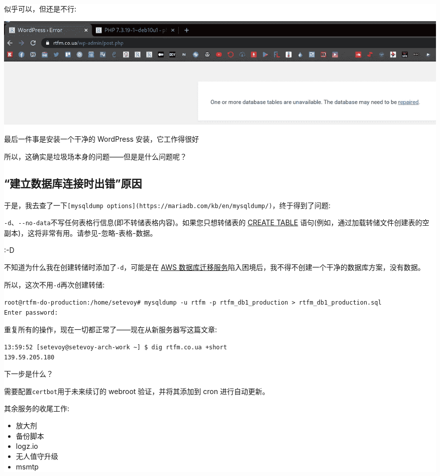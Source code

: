 似乎可以，但还是不行:

![](img/39265d8869abbf3c31b89a178f2743b8.png)

最后一件事是安装一个干净的 WordPress 安装，它工作得很好

所以，这确实是垃圾场本身的问题——但是是什么问题呢？

## “建立数据库连接时出错”原因

于是，我去查了一下`[mysqldump options](https://mariadb.com/kb/en/mysqldump/)`，终于得到了问题:

`-d`、`--no-data`不写任何表格行信息(即不转储表格内容)。如果您只想转储表的 [CREATE TABLE](https://mariadb.com/kb/en/create-table/) 语句(例如，通过加载转储文件创建表的空副本)，这将非常有用。请参见-忽略-表格-数据。

:-D

不知道为什么我在创建转储时添加了`-d`，可能是在 [AWS 数据库迁移服务](https://rtfm.co.ua/aws-database-migration-service-obzor-i-primer-migracii-self-hosted-mariadb-v-aws-aurora-rds/)陷入困境后，我不得不创建一个干净的数据库方案，没有数据。

所以，这次不用`-d`再次创建转储:

```
root@rtfm-do-production:/home/setevoy# mysqldump -u rtfm -p rtfm_db1_production > rtfm_db1_production.sql
Enter password:
```

重复所有的操作，现在一切都正常了——现在从新服务器写这篇文章:

```
13:59:52 [setevoy@setevoy-arch-work ~] $ dig rtfm.co.ua +short
139.59.205.180
```

下一步是什么？

需要配置`certbot`用于未来续订的 webroot 验证，并将其添加到 cron 进行自动更新。

其余服务的收尾工作:

*   放大剂
*   备份脚本
*   logz.io
*   无人值守升级
*   msmtp
